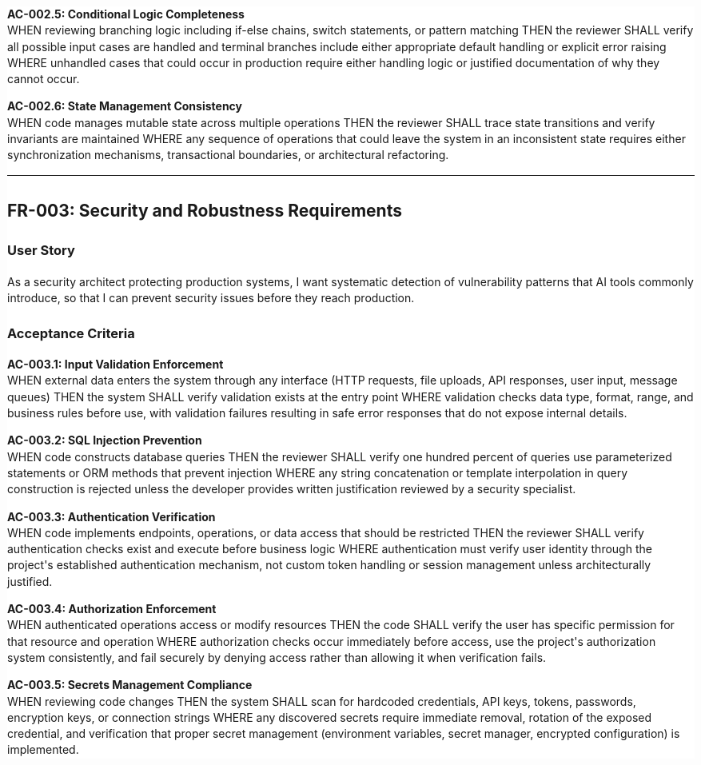 **AC-002.5: Conditional Logic Completeness**  
WHEN reviewing branching logic including if-else chains, switch statements, or pattern matching THEN the reviewer SHALL verify all possible input cases are handled and terminal branches include either appropriate default handling or explicit error raising WHERE unhandled cases that could occur in production require either handling logic or justified documentation of why they cannot occur.

**AC-002.6: State Management Consistency**  
WHEN code manages mutable state across multiple operations THEN the reviewer SHALL trace state transitions and verify invariants are maintained WHERE any sequence of operations that could leave the system in an inconsistent state requires either synchronization mechanisms, transactional boundaries, or architectural refactoring.

---

## FR-003: Security and Robustness Requirements

### User Story
As a security architect protecting production systems, I want systematic detection of vulnerability patterns that AI tools commonly introduce, so that I can prevent security issues before they reach production.

### Acceptance Criteria

**AC-003.1: Input Validation Enforcement**  
WHEN external data enters the system through any interface (HTTP requests, file uploads, API responses, user input, message queues) THEN the system SHALL verify validation exists at the entry point WHERE validation checks data type, format, range, and business rules before use, with validation failures resulting in safe error responses that do not expose internal details.

**AC-003.2: SQL Injection Prevention**  
WHEN code constructs database queries THEN the reviewer SHALL verify one hundred percent of queries use parameterized statements or ORM methods that prevent injection WHERE any string concatenation or template interpolation in query construction is rejected unless the developer provides written justification reviewed by a security specialist.

**AC-003.3: Authentication Verification**  
WHEN code implements endpoints, operations, or data access that should be restricted THEN the reviewer SHALL verify authentication checks exist and execute before business logic WHERE authentication must verify user identity through the project's established authentication mechanism, not custom token handling or session management unless architecturally justified.

**AC-003.4: Authorization Enforcement**  
WHEN authenticated operations access or modify resources THEN the code SHALL verify the user has specific permission for that resource and operation WHERE authorization checks occur immediately before access, use the project's authorization system consistently, and fail securely by denying access rather than allowing it when verification fails.

**AC-003.5: Secrets Management Compliance**  
WHEN reviewing code changes THEN the system SHALL scan for hardcoded credentials, API keys, tokens, passwords, encryption keys, or connection strings WHERE any discovered secrets require immediate removal, rotation of the exposed credential, and verification that proper secret management (environment variables, secret manager, encrypted configuration) is implemented.
